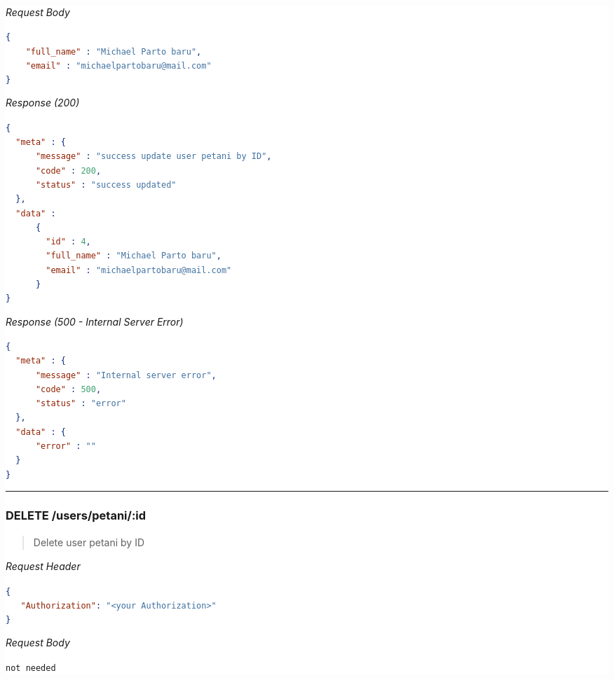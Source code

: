 _Request Body_
```json
{
    "full_name" : "Michael Parto baru",
    "email" : "michaelpartobaru@mail.com"
}
```

_Response (200)_
```json
{
  "meta" : {
      "message" : "success update user petani by ID",
      "code" : 200,
      "status" : "success updated"
  }, 
  "data" :
      {
        "id" : 4,
        "full_name" : "Michael Parto baru",
        "email" : "michaelpartobaru@mail.com"
      }
}
```

_Response (500 - Internal Server Error)_
```json
{
  "meta" : {
      "message" : "Internal server error",
      "code" : 500,
      "status" : "error"
  }, 
  "data" : {
      "error" : ""
  }
}
```
---

### DELETE /users/petani/:id

> Delete user petani by ID

_Request Header_
```json
{
   "Authorization": "<your Authorization>"
}
```

_Request Body_
```
not needed
```
